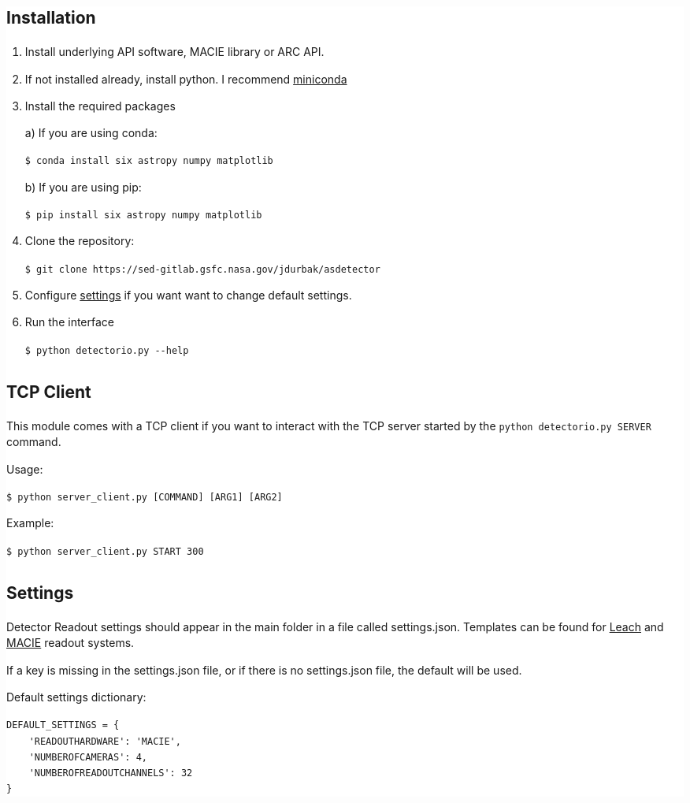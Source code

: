 ## Installation

1) Install underlying API software, MACIE library or ARC API.
2) If not installed already, install python. I recommend [miniconda](https://docs.conda.io/en/latest/miniconda.html)
3) Install the required packages

    a) If you are using conda:
        
       $ conda install six astropy numpy matplotlib
        
    b) If you are using pip:
        
       $ pip install six astropy numpy matplotlib
4) Clone the repository:

       $ git clone https://sed-gitlab.gsfc.nasa.gov/jdurbak/asdetector
    
5) Configure [settings](#Settings) if you want want to change default settings.

6) Run the interface

       $ python detectorio.py --help

## TCP Client

This module comes with a TCP client if you want to interact with the TCP server started by the `python detectorio.py SERVER` command.

Usage:

    $ python server_client.py [COMMAND] [ARG1] [ARG2]

Example:

    $ python server_client.py START 300

## Settings

Detector Readout settings should appear in the main folder in a file called settings.json. Templates can be found for 
[Leach](https://sed-gitlab.gsfc.nasa.gov/jdurbak/asdetector/-/blob/master/settings.json.leachtemplate) and
[MACIE](https://sed-gitlab.gsfc.nasa.gov/jdurbak/asdetector/-/blob/master/settings.json.macietemplate) readout systems.

If a key is missing in the settings.json file, or if there is no settings.json file, the default will be used.

Default settings dictionary:

    DEFAULT_SETTINGS = {
        'READOUTHARDWARE': 'MACIE',
        'NUMBEROFCAMERAS': 4,
        'NUMBEROFREADOUTCHANNELS': 32
    }
